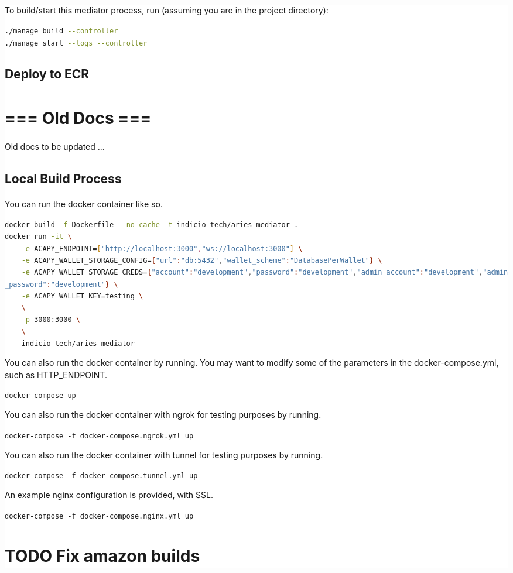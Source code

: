 To build/start this mediator process, run (assuming you are in the project directory):

```sh
./manage build --controller
./manage start --logs --controller
```
## Deploy to ECR

# === Old Docs ===

Old docs to be updated ...

## Local Build Process

You can run the docker container like so.

```sh
docker build -f Dockerfile --no-cache -t indicio-tech/aries-mediator .
docker run -it \
	-e ACAPY_ENDPOINT=["http://localhost:3000","ws://localhost:3000"] \
	-e ACAPY_WALLET_STORAGE_CONFIG={"url":"db:5432","wallet_scheme":"DatabasePerWallet"} \
	-e ACAPY_WALLET_STORAGE_CREDS={"account":"development","password":"development","admin_account":"development","admin_password":"development"} \
	-e ACAPY_WALLET_KEY=testing \
    \
    -p 3000:3000 \
    \
	indicio-tech/aries-mediator
```

You can also run the docker container by running. You may want to modify some of the parameters in the docker-compose.yml, such as HTTP_ENDPOINT.

```
docker-compose up
```

You can also run the docker container with ngrok for testing purposes by running.

```
docker-compose -f docker-compose.ngrok.yml up
```

You can also run the docker container with tunnel for testing purposes by running.

```
docker-compose -f docker-compose.tunnel.yml up
```

An example nginx configuration is provided, with SSL.

```
docker-compose -f docker-compose.nginx.yml up
```


# TODO Fix amazon builds
